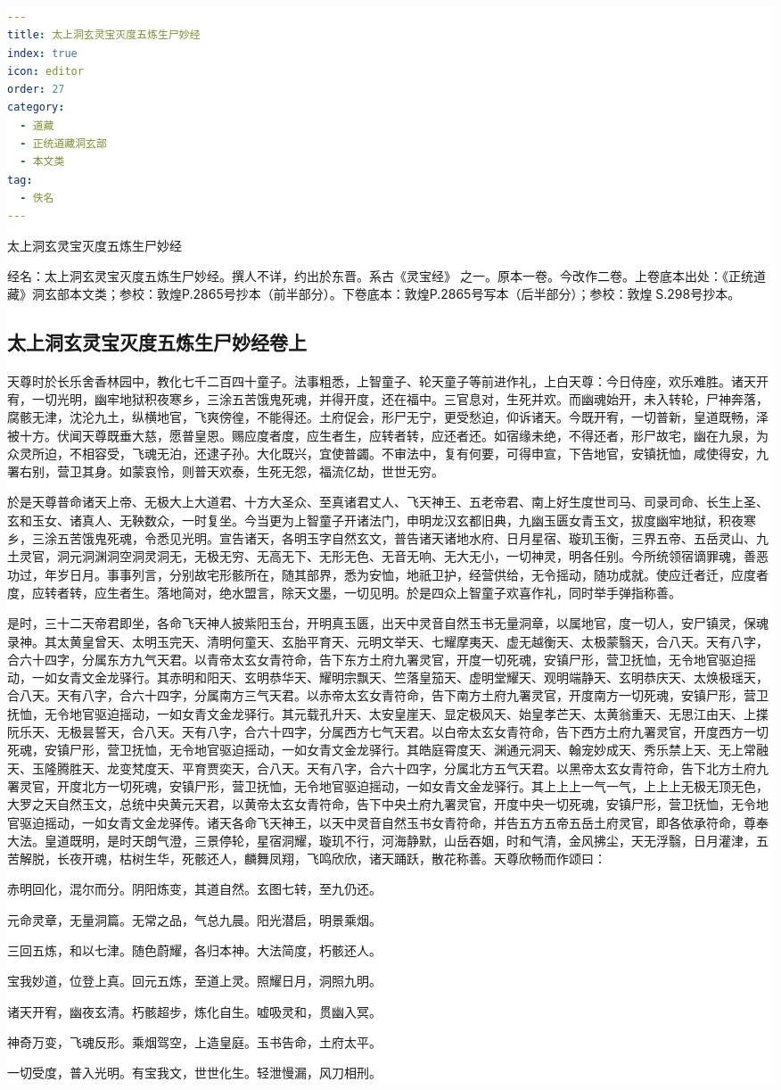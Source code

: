 ```yaml
---
title: 太上洞玄灵宝灭度五炼生尸妙经
index: true
icon: editor
order: 27
category:
  - 道藏
  - 正统道藏洞玄部
  - 本文类
tag:
  - 佚名
---
```


太上洞玄灵宝灭度五炼生尸妙经  

经名：太上洞玄灵宝灭度五炼生尸妙经。撰人不详，约出於东晋。系古《灵宝经》 之一。原本一卷。今改作二卷。上卷底本出处：《正统道藏》洞玄部本文类；参校：敦煌P.2865号抄本（前半部分）。下卷底本：敦煌P.2865号写本（后半部分）；参校：敦煌 S.298号抄本。  

## 太上洞玄灵宝灭度五炼生尸妙经卷上

天尊时於长乐舍香林园中，教化七千二百四十童子。法事粗悉，上智童子、轮天童子等前进作礼，上白天尊：今日侍座，欢乐难胜。诸天开宥，一切光明，幽牢地狱积夜寒乡，三涂五苦饿鬼死魂，并得开度，还在福中。三官息对，生死并欢。而幽魂始开，未入转轮，尸神奔落，腐骸无津，沈沦九土，纵横地官，飞爽傍徨，不能得还。土府促会，形尸无宁，更受愁迫，仰诉诸天。今既开宥，一切普新，皇道既畅，泽被十方。伏闻天尊既垂大慈，愿普皇恩。赐应度者度，应生者生，应转者转，应还者还。如宿缘未绝，不得还者，形尸故宅，幽在九泉，为众灵所迫，不相容受，飞魂无泊，还逮子孙。大化既兴，宜使普蠲。不审法中，复有何要，可得申宣，下告地官，安镇抚恤，咸使得安，九署右别，营卫其身。如蒙哀怜，则普天欢泰，生死无怨，福流亿劫，世世无穷。  

於是天尊普命诸天上帝、无极大上大道君、十方大圣众、至真诸君丈人、飞天神王、五老帝君、南上好生度世司马、司录司命、长生上圣、玄和玉女、诸真人、无鞅数众，一时复坐。今当更为上智童子开诸法门，申明龙汉玄都旧典，九幽玉匮女青玉文，拔度幽牢地狱，积夜寒乡，三涂五苦饿鬼死魂，令悉见光明。宣告诸天，各明玉字自然玄文，普告诸天诸地水府、日月星宿、璇玑玉衡，三界五帝、五岳灵山、九土灵官，洞元洞渊洞空洞灵洞无，无极无穷、无高无下、无形无色、无音无响、无大无小，一切神灵，明各任别。今所统领宿谪罪魂，善恶功过，年岁日月。事事列言，分别故宅形骸所在，随其部界，悉为安恤，地祇卫护，经营供给，无令摇动，随功成就。使应迁者迁，应度者度，应转者转，应生者生。落地简对，绝水盟言，除天文墨，一切见明。於是四众上智童子欢喜作礼，同时举手弹指称善。  

是时，三十二天帝君即坐，各命飞天神人披紫阳玉台，开明真玉匮，出天中灵音自然玉书无量洞章，以属地官，度一切人，安尸镇灵，保魂录神。其太黄皇曾天、太明玉完天、清明何童天、玄胎平育天、元明文举天、七耀摩夷天、虚无越衡天、太极蒙翳天，合八天。天有八字，合六十四字，分属东方九气天君。以青帝太玄女青符命，告下东方土府九署灵官，开度一切死魂，安镇尸形，营卫抚恤，无令地官驱迫摇动，一如女青文金龙驿行。其赤明和阳天、玄明恭华天、耀明宗飘天、竺落皇笳天、虚明堂耀天、观明端静天、玄明恭庆天、太焕极瑶天，合八天。天有八字，合六十四字，分属南方三气天君。以赤帝太玄女青符命，告下南方土府九署灵官，开度南方一切死魂，安镇尸形，营卫抚恤，无令地官驱迫摇动，一如女青文金龙驿行。其元载孔升天、太安皇崖天、显定极风天、始皇孝芒天、太黄翁重天、无思江由天、上揲阮乐天、无极昙誓天，合八天。天有八字，合六十四字，分属西方七气天君。以白帝太玄女青符命，告下西方土府九署灵官，开度西方一切死魂，安镇尸形，营卫抚恤，无令地官驱迫摇动，一如女青文金龙驿行。其皓庭霄度天、渊通元洞天、翰宠妙成天、秀乐禁上天、无上常融天、玉隆腾胜天、龙变梵度天、平育贾奕天，合八天。天有八字，合六十四字，分属北方五气天君。以黑帝太玄女青符命，告下北方土府九署灵官，开度北方一切死魂，安镇尸形，营卫抚恤，无令地官驱迫摇动，一如女青文金龙驿行。其上上上一气一气，上上上无极无顶无色，大罗之天自然玉文，总统中央黄元天君，以黄帝太玄女青符命，告下中央土府九署灵官，开度中央一切死魂，安镇尸形，营卫抚恤，无令地官驱迫摇动，一如女青文金龙驿传。诸天各命飞天神王，以天中灵音自然玉书女青符命，并告五方五帝五岳土府灵官，即各依承符命，尊奉大法。皇道既明，是时天朗气澄，三景停轮，星宿洞耀，璇玑不行，河海静默，山岳吞姻，时和气清，金风拂尘，天无浮翳，日月灌津，五苦解脱，长夜开魂，枯树生华，死骸还人，麟舞凤翔，飞鸣欣欣，诸天踊跃，散花称善。天尊欣畅而作颂曰：  

赤明回化，混尔而分。阴阳炼变，其道自然。玄图七转，至九仍还。  

元命灵章，无量洞篇。无常之品，气总九晨。阳光潜启，明景乘烟。  

三回五炼，和以七津。随色蔚耀，各归本神。大法简度，朽骸还人。  

宝我妙道，位登上真。回元五炼，至道上灵。照耀日月，洞照九明。  

诸天开宥，幽夜玄清。朽骸超步，炼化自生。嘘吸灵和，贯幽入冥。  

神奇万变，飞魂反形。乘烟驾空，上造皇庭。玉书告命，土府太平。  

一切受度，普入光明。有宝我文，世世化生。轻泄慢漏，风刀相刑。  
